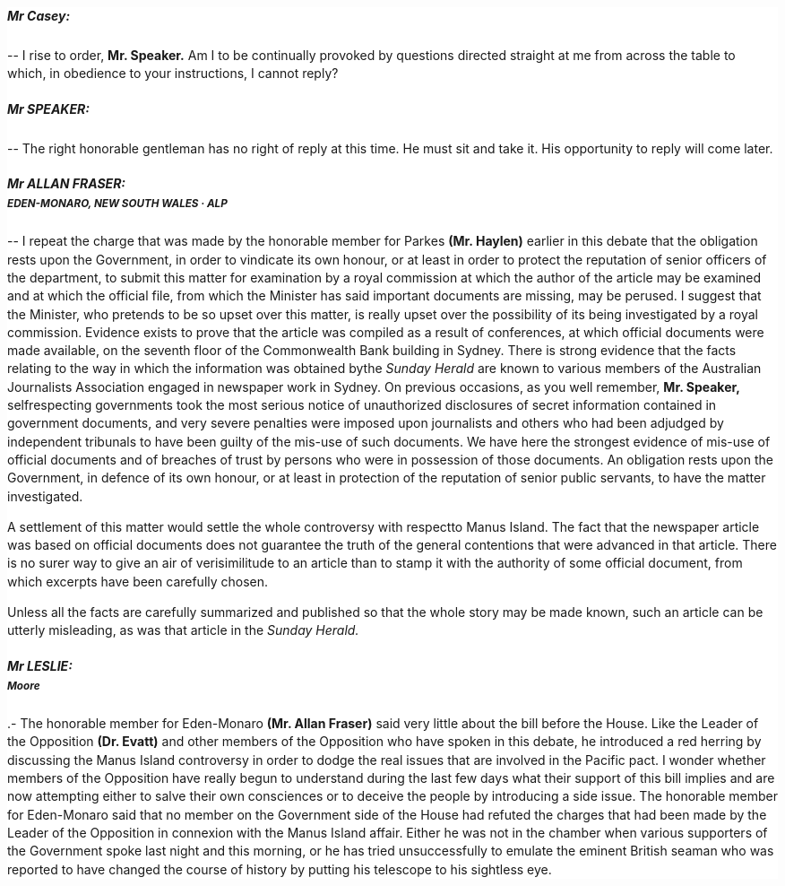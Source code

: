 ##### Mr Casey:

-- I rise to order,  **Mr. Speaker.**  Am I to be continually provoked by questions directed straight at me from across the table to which, in obedience to your instructions, I cannot reply? 

##### Mr SPEAKER:

-- The right honorable gentleman has no right of reply at this time. He must sit and take it. His opportunity to reply will come later. 

##### Mr ALLAN FRASER:<br><small class="text-muted">EDEN-MONARO, NEW SOUTH WALES &middot; ALP</small>

-- I repeat the charge that was made by the honorable member for Parkes  **(Mr. Haylen)**  earlier in this debate that the obligation rests upon the Government, in order to vindicate its own honour, or at least in order to protect the reputation of senior officers of the department, to submit this matter for examination by a royal commission at which the author of the article may be examined and at which the official file, from which the Minister has said important documents are missing, may be perused. I suggest that the Minister, who pretends to be so upset over this matter, is really upset over the possibility of its being investigated by a royal commission. Evidence exists to prove that the article was compiled as a result of conferences, at which official documents were made available, on the seventh floor of the Commonwealth Bank building in Sydney. There is strong evidence that the facts relating to the way in which the information was obtained bythe  *Sunday Herald*  are known to various members of the Australian Journalists Association engaged in newspaper work in Sydney. On previous occasions, as you well remember,  **Mr. Speaker,**  selfrespecting governments took the most serious notice of unauthorized disclosures of secret information contained in government documents, and very severe penalties were imposed upon journalists and others who had been adjudged by independent tribunals to have been guilty of the mis-use of such documents. We have here the strongest evidence of mis-use of official documents and of breaches of trust by persons who were in possession of those documents. An obligation rests upon the Government, in defence of its own honour, or at least in protection of the reputation of senior public servants, to have the matter investigated. 

A settlement of this matter would settle the whole controversy with respectto Manus Island. The fact that the newspaper article was based on official documents does not guarantee the truth of the general contentions that were advanced in that article. There is no surer way to give an air of verisimilitude to an article than to stamp it with the authority of some official document, from which excerpts have been carefully chosen. 

Unless all the facts are carefully summarized and published so that the whole story may be made known, such an article can be utterly misleading, as was that article in the  *Sunday Herald.* 

##### Mr LESLIE:<br><small class="text-muted">Moore</small>

.- The honorable member for Eden-Monaro  **(Mr. Allan Fraser)**  said very little about the bill before the House. Like the Leader of the Opposition  **(Dr. Evatt)**  and other members of the Opposition who have spoken in this debate, he introduced a red herring by discussing the Manus Island controversy in order to dodge the real issues that are involved in the Pacific pact. I wonder whether members of the Opposition have really begun to understand during the last few days what their support of this bill implies and are now attempting either to salve their own consciences or to deceive the people by introducing a side issue. The honorable member for Eden-Monaro said that no member on the Government side of the House had refuted the charges that had been made by the Leader of the Opposition in connexion with the Manus Island affair. Either he was not in the chamber when various supporters of the Government spoke last night and this morning, or he has tried unsuccessfully to emulate the eminent British seaman who was reported to have changed the course of history by putting his telescope to his sightless eye. 
